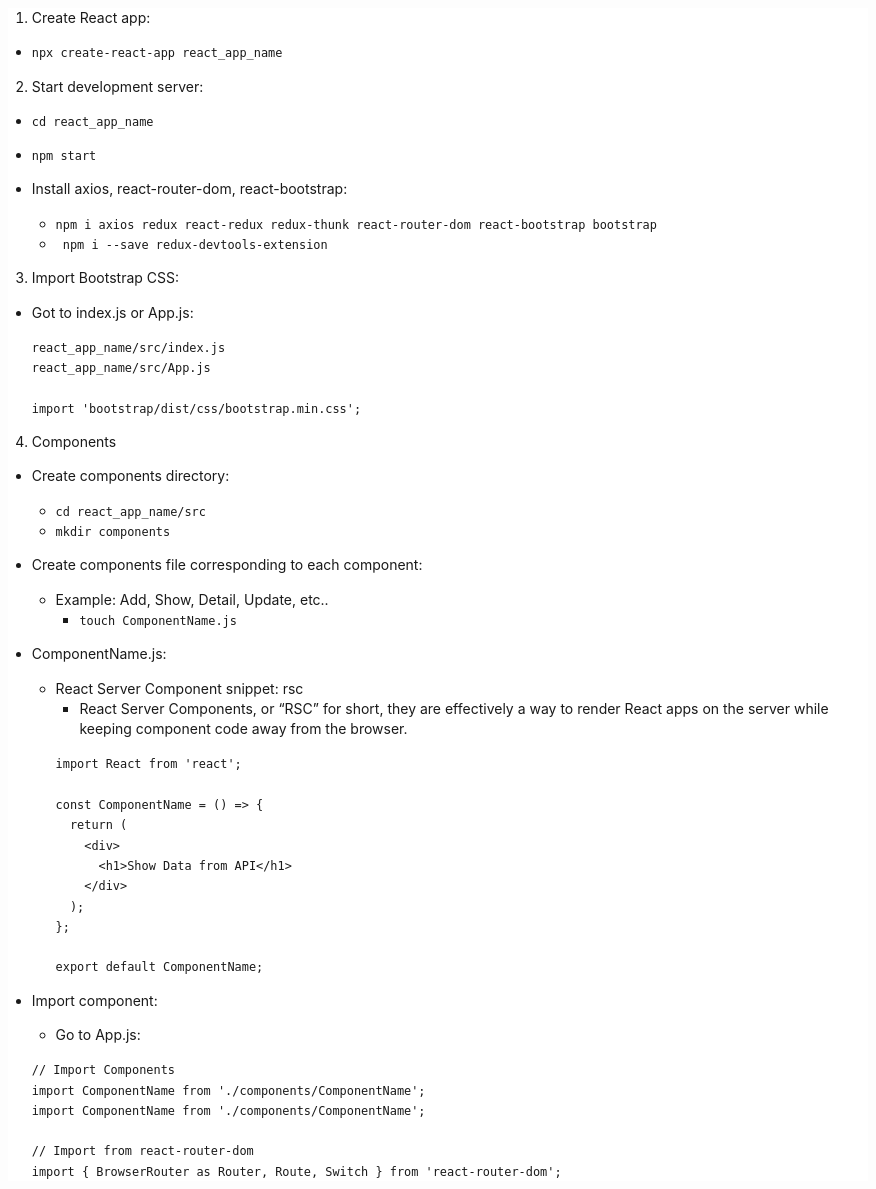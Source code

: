 1. Create React app:
  - `npx create-react-app react_app_name`

2. Start development server:
  - `cd react_app_name`
  - `npm start`

- Install axios, react-router-dom, react-bootstrap:
  - `npm i axios redux react-redux redux-thunk react-router-dom react-bootstrap bootstrap`
  - ` npm i --save redux-devtools-extension`

3. Import Bootstrap CSS:
  - Got to index.js or App.js:
    ```
    react_app_name/src/index.js
    react_app_name/src/App.js

    import 'bootstrap/dist/css/bootstrap.min.css';
    ```

4. Components
  - Create components directory:
    - `cd react_app_name/src`
    - `mkdir components`
  
  - Create components file corresponding to each component:
    - Example: Add, Show, Detail, Update, etc..
      - `touch ComponentName.js`

  - ComponentName.js:
    - React Server Component snippet: rsc
      - React Server Components, or “RSC” for short, they are effectively a way to render React apps on the server while keeping component code away from the browser.
      ```
      import React from 'react';

      const ComponentName = () => {
        return (
          <div>
            <h1>Show Data from API</h1>
          </div>
        );
      };

      export default ComponentName;
      ``` 
  
  - Import component:
    -  Go to App.js:
      ```
      // Import Components
      import ComponentName from './components/ComponentName';
      import ComponentName from './components/ComponentName';

      // Import from react-router-dom
      import { BrowserRouter as Router, Route, Switch } from 'react-router-dom';
